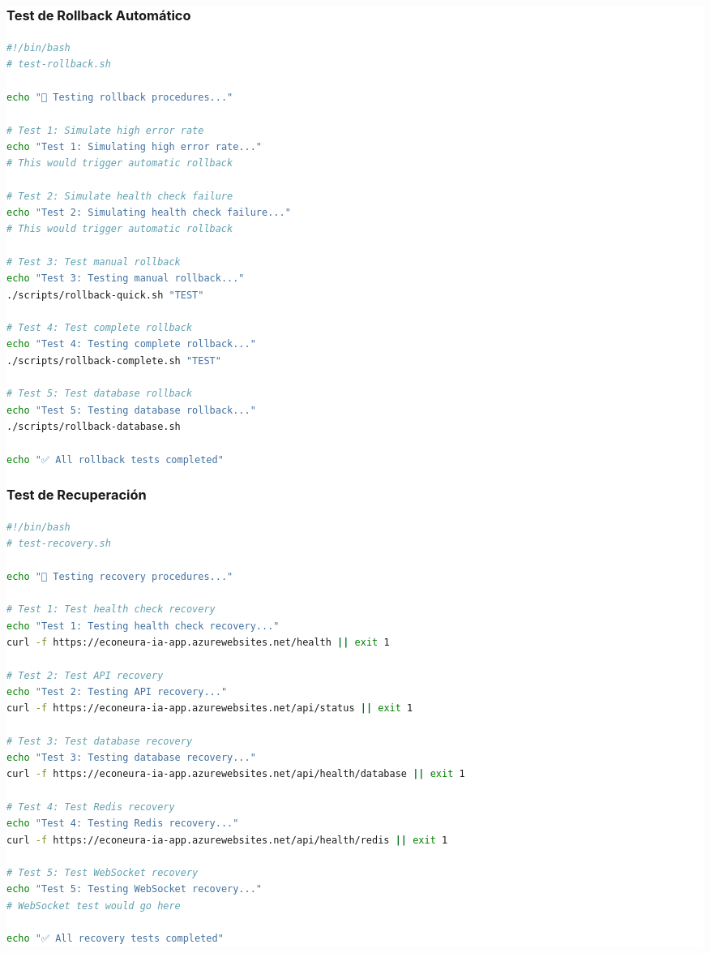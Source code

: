 ### Test de Rollback Automático
```bash
#!/bin/bash
# test-rollback.sh

echo "🧪 Testing rollback procedures..."

# Test 1: Simulate high error rate
echo "Test 1: Simulating high error rate..."
# This would trigger automatic rollback

# Test 2: Simulate health check failure
echo "Test 2: Simulating health check failure..."
# This would trigger automatic rollback

# Test 3: Test manual rollback
echo "Test 3: Testing manual rollback..."
./scripts/rollback-quick.sh "TEST"

# Test 4: Test complete rollback
echo "Test 4: Testing complete rollback..."
./scripts/rollback-complete.sh "TEST"

# Test 5: Test database rollback
echo "Test 5: Testing database rollback..."
./scripts/rollback-database.sh

echo "✅ All rollback tests completed"
```

### Test de Recuperación
```bash
#!/bin/bash
# test-recovery.sh

echo "🧪 Testing recovery procedures..."

# Test 1: Test health check recovery
echo "Test 1: Testing health check recovery..."
curl -f https://econeura-ia-app.azurewebsites.net/health || exit 1

# Test 2: Test API recovery
echo "Test 2: Testing API recovery..."
curl -f https://econeura-ia-app.azurewebsites.net/api/status || exit 1

# Test 3: Test database recovery
echo "Test 3: Testing database recovery..."
curl -f https://econeura-ia-app.azurewebsites.net/api/health/database || exit 1

# Test 4: Test Redis recovery
echo "Test 4: Testing Redis recovery..."
curl -f https://econeura-ia-app.azurewebsites.net/api/health/redis || exit 1

# Test 5: Test WebSocket recovery
echo "Test 5: Testing WebSocket recovery..."
# WebSocket test would go here

echo "✅ All recovery tests completed"
```
